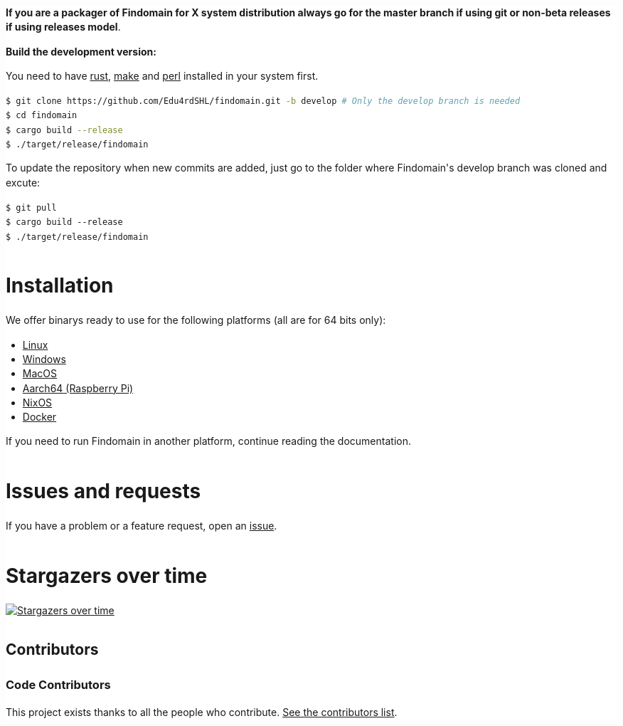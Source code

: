 **If you are a packager of Findomain for X system distribution always go for the master branch if using git or non-beta releases if using releases model**.

**Build the development version:**

You need to have [rust](https://rust-lang.org), [make](http://www.gnu.org/software/make) and [perl](https://www.perl.org/) installed in your system first.

```bash
$ git clone https://github.com/Edu4rdSHL/findomain.git -b develop # Only the develop branch is needed
$ cd findomain
$ cargo build --release
$ ./target/release/findomain
```
To update the repository when new commits are added, just go to the folder where Findomain's develop branch was cloned and excute:

```
$ git pull
$ cargo build --release
$ ./target/release/findomain
```

# Installation

We offer binarys ready to use for the following platforms (all are for 64 bits only):

* [Linux](docs/INSTALLATION.md#installation-in-linux-using-compiled-artifacts)
* [Windows](docs/INSTALLATION.md#installation-windows)
* [MacOS](docs/INSTALLATION.md#installation-macos)
* [Aarch64 (Raspberry Pi)](docs/INSTALLATION.md#installation-aarch64-raspberry-pi)
* [NixOS](docs/INSTALLATION.md#installation-nixos)
* [Docker](docs/INSTALLATION.md#installation-docker)

If you need to run Findomain in another platform, continue reading the documentation.


# Issues and requests

If you have a problem or a feature request, open an [issue](https://github.com/Edu4rdSHL/findomain/issues).

# Stargazers over time

[![Stargazers over time](https://starchart.cc/Edu4rdSHL/findomain.svg)](https://starchart.cc/Edu4rdSHL/findomain)

## Contributors

### Code Contributors

This project exists thanks to all the people who contribute. [See the contributors list](https://github.com/Edu4rdSHL/findomain/graphs/contributors).
